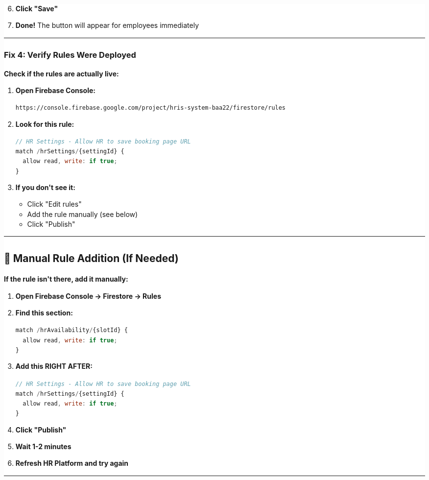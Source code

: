 6. **Click "Save"**

7. **Done!** The button will appear for employees immediately

---

### **Fix 4: Verify Rules Were Deployed**

**Check if the rules are actually live:**

1. **Open Firebase Console:**
   ```
   https://console.firebase.google.com/project/hris-system-baa22/firestore/rules
   ```

2. **Look for this rule:**
   ```javascript
   // HR Settings - Allow HR to save booking page URL
   match /hrSettings/{settingId} {
     allow read, write: if true;
   }
   ```

3. **If you don't see it:**
   - Click "Edit rules"
   - Add the rule manually (see below)
   - Click "Publish"

---

## 📝 Manual Rule Addition (If Needed)

**If the rule isn't there, add it manually:**

1. **Open Firebase Console → Firestore → Rules**

2. **Find this section:**
   ```javascript
   match /hrAvailability/{slotId} {
     allow read, write: if true;
   }
   ```

3. **Add this RIGHT AFTER:**
   ```javascript
   // HR Settings - Allow HR to save booking page URL
   match /hrSettings/{settingId} {
     allow read, write: if true;
   }
   ```

4. **Click "Publish"**

5. **Wait 1-2 minutes**

6. **Refresh HR Platform and try again**

---
